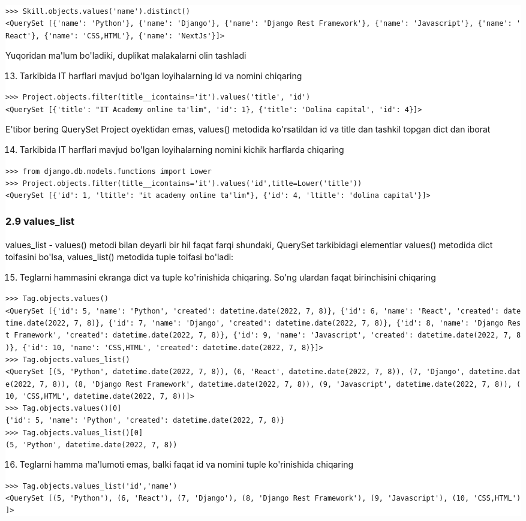 ```text
>>> Skill.objects.values('name').distinct()
<QuerySet [{'name': 'Python'}, {'name': 'Django'}, {'name': 'Django Rest Framework'}, {'name': 'Javascript'}, {'name': '
React'}, {'name': 'CSS,HTML'}, {'name': 'NextJs'}]>
```
Yuqoridan ma'lum bo'ladiki, duplikat malakalarni olin tashladi 

13. Tarkibida IT harflari mavjud bo'lgan loyihalarning id va nomini chiqaring

```text
>>> Project.objects.filter(title__icontains='it').values('title', 'id')
<QuerySet [{'title': "IT Academy online ta'lim", 'id': 1}, {'title': 'Dolina capital', 'id': 4}]>
```
E'tibor bering QuerySet Project oyektidan emas, values() metodida ko'rsatildan id va title dan tashkil topgan dict dan iborat

14. Tarkibida IT harflari mavjud bo'lgan loyihalarning nomini kichik harflarda chiqaring

```text
>>> from django.db.models.functions import Lower
>>> Project.objects.filter(title__icontains='it').values('id',title=Lower('title'))
<QuerySet [{'id': 1, 'ltitle': "it academy online ta'lim"}, {'id': 4, 'ltitle': 'dolina capital'}]>
```

### 2.9 values_list
values_list - values() metodi bilan deyarli bir hil faqat farqi shundaki, QuerySet tarkibidagi elementlar values() metodida dict toifasini bo'lsa, values_list() metodida tuple toifasi bo'ladi:

15. Teglarni hammasini ekranga dict va tuple ko'rinishida chiqaring. So'ng ulardan faqat birinchisini chiqaring 
```text
>>> Tag.objects.values()
<QuerySet [{'id': 5, 'name': 'Python', 'created': datetime.date(2022, 7, 8)}, {'id': 6, 'name': 'React', 'created': date
time.date(2022, 7, 8)}, {'id': 7, 'name': 'Django', 'created': datetime.date(2022, 7, 8)}, {'id': 8, 'name': 'Django Res
t Framework', 'created': datetime.date(2022, 7, 8)}, {'id': 9, 'name': 'Javascript', 'created': datetime.date(2022, 7, 8
)}, {'id': 10, 'name': 'CSS,HTML', 'created': datetime.date(2022, 7, 8)}]>
>>> Tag.objects.values_list()
<QuerySet [(5, 'Python', datetime.date(2022, 7, 8)), (6, 'React', datetime.date(2022, 7, 8)), (7, 'Django', datetime.dat
e(2022, 7, 8)), (8, 'Django Rest Framework', datetime.date(2022, 7, 8)), (9, 'Javascript', datetime.date(2022, 7, 8)), (
10, 'CSS,HTML', datetime.date(2022, 7, 8))]>
>>> Tag.objects.values()[0]
{'id': 5, 'name': 'Python', 'created': datetime.date(2022, 7, 8)}
>>> Tag.objects.values_list()[0]
(5, 'Python', datetime.date(2022, 7, 8))
```

16. Teglarni hamma ma'lumoti emas, balki faqat id va nomini tuple ko'rinishida chiqaring

```text
>>> Tag.objects.values_list('id','name')
<QuerySet [(5, 'Python'), (6, 'React'), (7, 'Django'), (8, 'Django Rest Framework'), (9, 'Javascript'), (10, 'CSS,HTML')
]>
```
